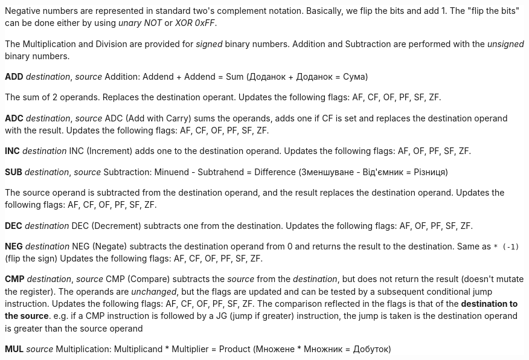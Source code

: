 Negative numbers are represented in standard two's complement notation.
Basically, we flip the bits and add 1.
The "flip the bits" can be done either by using _unary NOT_ or _XOR 0xFF_.

The Multiplication and Division are provided for _signed_ binary numbers.
Addition and Subtraction are performed with the _unsigned_ binary numbers.


__ADD__ _destination_, _source_
Addition:
Addend + Addend = Sum (Доданок + Доданок = Сума)

The sum of 2 operands. Replaces the destination operant.
Updates the following flags: AF, CF, OF, PF, SF, ZF.


__ADC__ _destination_, _source_
ADC (Add with Carry) sums the operands, adds one if CF is set and replaces the destination operand with the result.
Updates the following flags: AF, CF, OF, PF, SF, ZF.


__INC__ _destination_
INC (Increment) adds one to the destination operand.
Updates the following flags: AF, OF, PF, SF, ZF.


__SUB__ _destination_, _source_
Subtraction:
Minuend - Subtrahend = Difference (Зменшуване - Від'ємник = Різниця)

The source operand is subtracted from the destination operand, and the result replaces the destination operand.
Updates the following flags: AF, CF, OF, PF, SF, ZF.

__DEC__ _destination_
DEC (Decrement) subtracts one from the destination.
Updates the following flags: AF, OF, PF, SF, ZF.


__NEG__ _destination_
NEG (Negate) subtracts the destination operand from 0 and returns the result to the destination.
Same as `* (-1)` (flip the sign)
Updates the following flags: AF, CF, OF, PF, SF, ZF.


__CMP__ _destination_, _source_
CMP (Compare) subtracts the _source_ from the _destination_, but does not return the result (doesn't mutate the register).
The operands are _unchanged_, but the flags are updated and can be tested by a subsequent conditional jump instruction.
Updates the following flags: AF, CF, OF, PF, SF, ZF.
The comparison reflected in the flags is that of the __destination to the source__.
e.g. if a CMP instruction is followed by a JG (jump if greater) instruction, the jump is taken is the destination operand
is greater than the source operand


__MUL__ _source_
Multiplication:
Multiplicand * Multiplier = Product (Множене * Множник = Добуток)
